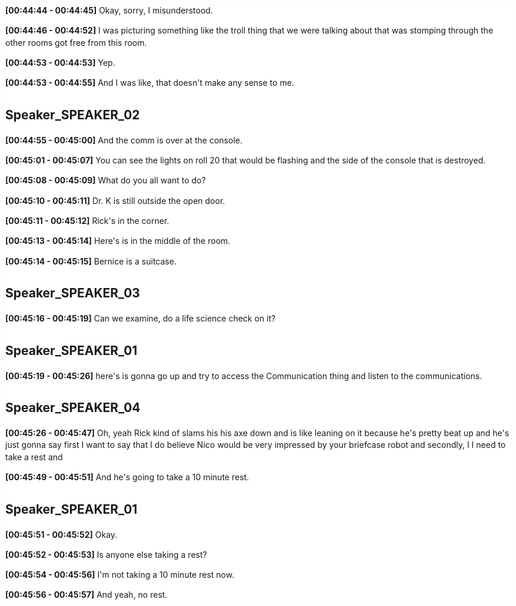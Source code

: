**[00:44:44 - 00:44:45]** Okay, sorry, I misunderstood.

**[00:44:46 - 00:44:52]** I was picturing something like the troll thing that we were talking about that was stomping through the other rooms got free from this room.

**[00:44:53 - 00:44:53]** Yep.

**[00:44:53 - 00:44:55]** And I was like, that doesn't make any sense to me.


## Speaker_SPEAKER_02

**[00:44:55 - 00:45:00]** And the comm is over at the console.

**[00:45:01 - 00:45:07]** You can see the lights on roll 20 that would be flashing and the side of the console that is destroyed.

**[00:45:08 - 00:45:09]** What do you all want to do?

**[00:45:10 - 00:45:11]** Dr. K is still outside the open door.

**[00:45:11 - 00:45:12]** Rick's in the corner.

**[00:45:13 - 00:45:14]** Here's is in the middle of the room.

**[00:45:14 - 00:45:15]** Bernice is a suitcase.


## Speaker_SPEAKER_03

**[00:45:16 - 00:45:19]** Can we examine, do a life science check on it?


## Speaker_SPEAKER_01

**[00:45:19 - 00:45:26]** here's is gonna go up and try to access the Communication thing and listen to the communications.


## Speaker_SPEAKER_04

**[00:45:26 - 00:45:47]** Oh, yeah Rick kind of slams his his axe down and is like leaning on it because he's pretty beat up and he's just gonna say first I want to say that I do believe Nico would be very impressed by your briefcase robot and secondly, I I need to take a rest and

**[00:45:49 - 00:45:51]** And he's going to take a 10 minute rest.


## Speaker_SPEAKER_01

**[00:45:51 - 00:45:52]** Okay.

**[00:45:52 - 00:45:53]** Is anyone else taking a rest?

**[00:45:54 - 00:45:56]** I'm not taking a 10 minute rest now.

**[00:45:56 - 00:45:57]** And yeah, no rest.

